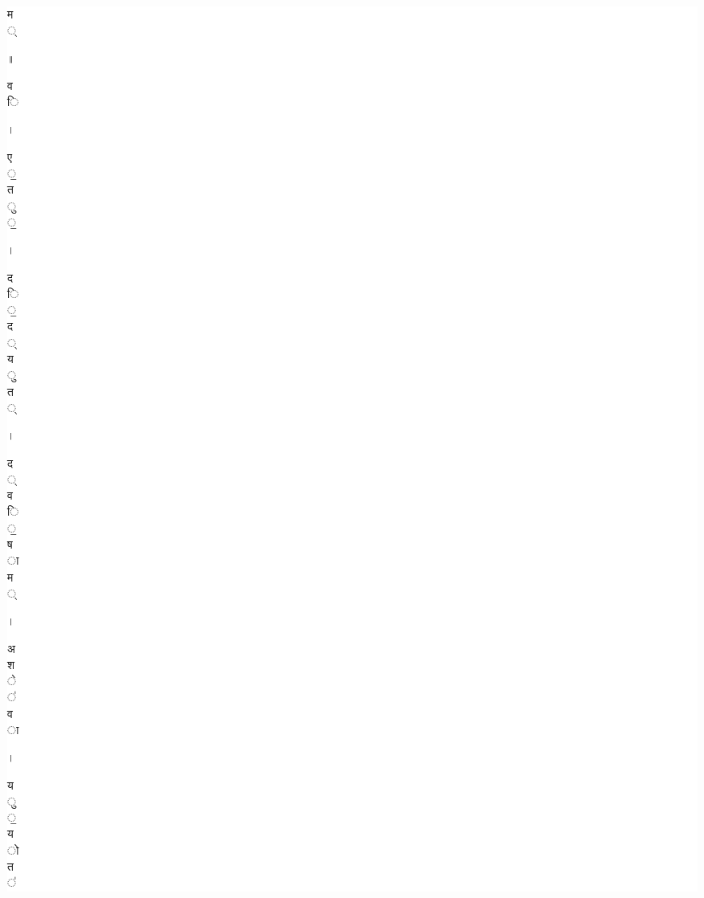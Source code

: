 म  
्  
   
॥

व  
ि  
   
।  
   
ए  
॒  
त  
ु  
॒  
   
।  
   
द  
ि  
॒  
द  
्  
य  
ु  
त  
्  
   
।  
   
द  
्  
व  
ि  
॒  
ष  
ा  
म  
्  
   
।  
   
अ  
श  
े  
॑  
व  
ा  
   
।  
   
य  
ु  
॒  
य  
ो  
त  
॑  
   